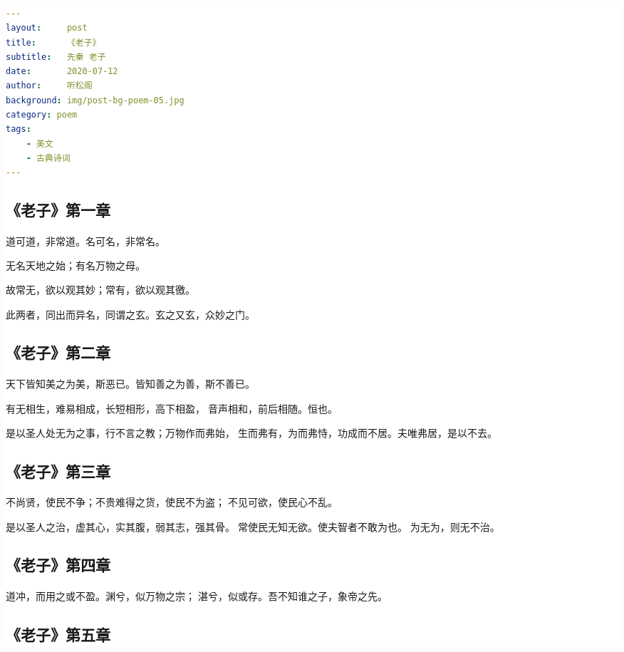 ```yaml
---
layout:     post
title:      《老子》
subtitle:   先秦 老子
date:       2020-07-12
author:     听松阁
background: img/post-bg-poem-05.jpg
category: poem
tags:
    - 美文
    - 古典诗词
---
```


## 《老子》第一章

道可道，非常道。名可名，非常名。

无名天地之始；有名万物之母。

故常无，欲以观其妙；常有，欲以观其徼。

此两者，同出而异名，同谓之玄。玄之又玄，众妙之门。


## 《老子》第二章

天下皆知美之为美，斯恶已。皆知善之为善，斯不善已。

有无相生，难易相成，长短相形，高下相盈，
音声相和，前后相随。恒也。

是以圣人处无为之事，行不言之教；万物作而弗始，
生而弗有，为而弗恃，功成而不居。夫唯弗居，是以不去。


## 《老子》第三章

不尚贤，使民不争；不贵难得之货，使民不为盗；
不见可欲，使民心不乱。

是以圣人之治，虚其心，实其腹，弱其志，强其骨。
常使民无知无欲。使夫智者不敢为也。
为无为，则无不治。


## 《老子》第四章

道冲，而用之或不盈。渊兮，似万物之宗；
湛兮，似或存。吾不知谁之子，象帝之先。


## 《老子》第五章
